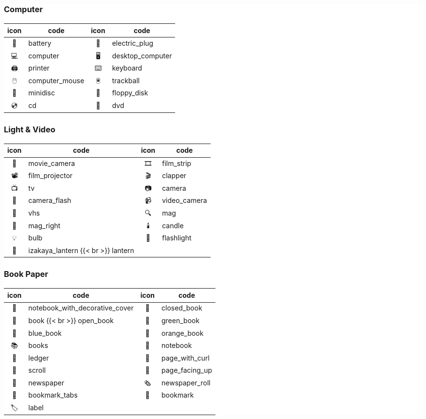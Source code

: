 ### Computer

| icon | code | icon | code |
| :-: | - | :-: | - |
| :battery: | battery | :electric_plug: | electric_plug |
| :computer: | computer | :desktop_computer: | desktop_computer |
| :printer: | printer | :keyboard: | keyboard |
| :computer_mouse: | computer_mouse | :trackball: | trackball |
| :minidisc: | minidisc | :floppy_disk: | floppy_disk |
| :cd: | cd | :dvd: | dvd |

### Light & Video

| icon | code | icon | code |
| :-: | - | :-: | - |
| :movie_camera: | movie_camera | :film_strip: | film_strip |
| :film_projector: | film_projector | :clapper: | clapper |
| :tv: | tv | :camera: | camera |
| :camera_flash: | camera_flash | :video_camera: | video_camera |
| :vhs: | vhs | :mag: | mag |
| :mag_right: | mag_right | :candle: | candle |
| :bulb: | bulb | :flashlight: | flashlight |
| :izakaya_lantern: | izakaya_lantern {{< br >}} lantern | | |

### Book Paper

| icon | code | icon | code |
| :-: | - | :-: | - |
| :notebook_with_decorative_cover: | notebook_with_decorative_cover | :closed_book: | closed_book |
| :book: | book {{< br >}} open_book | :green_book: | green_book |
| :blue_book: | blue_book | :orange_book: | orange_book |
| :books: | books | :notebook: | notebook |
| :ledger: | ledger | :page_with_curl: | page_with_curl |
| :scroll: | scroll | :page_facing_up: | page_facing_up |
| :newspaper: | newspaper | :newspaper_roll: | newspaper_roll |
| :bookmark_tabs: | bookmark_tabs | :bookmark: | bookmark |
| :label: | label | | |
